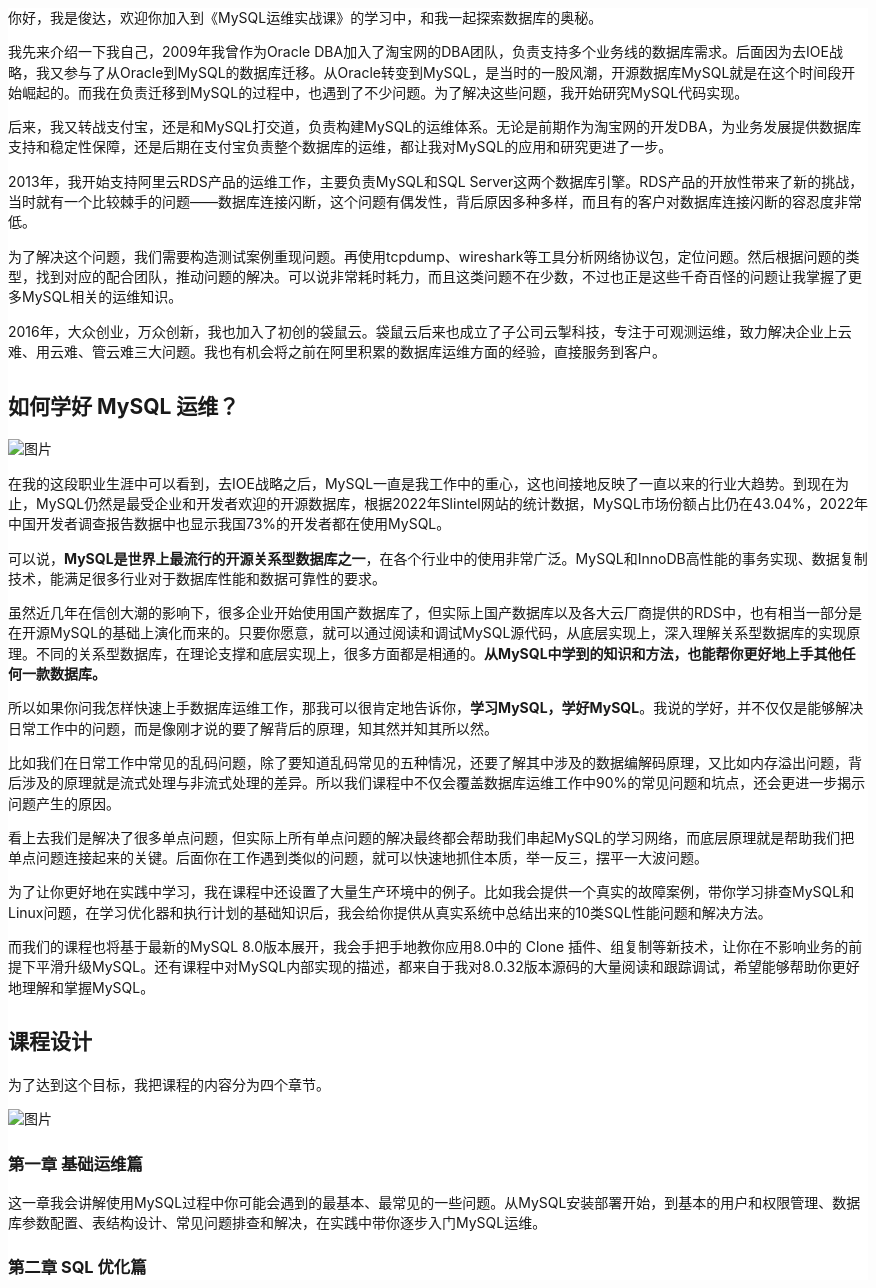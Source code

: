 你好，我是俊达，欢迎你加入到《MySQL运维实战课》的学习中，和我一起探索数据库的奥秘。

我先来介绍一下我自己，2009年我曾作为Oracle DBA加入了淘宝网的DBA团队，负责支持多个业务线的数据库需求。后面因为去IOE战略，我又参与了从Oracle到MySQL的数据库迁移。从Oracle转变到MySQL，是当时的一股风潮，开源数据库MySQL就是在这个时间段开始崛起的。而我在负责迁移到MySQL的过程中，也遇到了不少问题。为了解决这些问题，我开始研究MySQL代码实现。

后来，我又转战支付宝，还是和MySQL打交道，负责构建MySQL的运维体系。无论是前期作为淘宝网的开发DBA，为业务发展提供数据库支持和稳定性保障，还是后期在支付宝负责整个数据库的运维，都让我对MySQL的应用和研究更进了一步。

2013年，我开始支持阿里云RDS产品的运维工作，主要负责MySQL和SQL Server这两个数据库引擎。RDS产品的开放性带来了新的挑战，当时就有一个比较棘手的问题——数据库连接闪断，这个问题有偶发性，背后原因多种多样，而且有的客户对数据库连接闪断的容忍度非常低。

为了解决这个问题，我们需要构造测试案例重现问题。再使用tcpdump、wireshark等工具分析网络协议包，定位问题。然后根据问题的类型，找到对应的配合团队，推动问题的解决。可以说非常耗时耗力，而且这类问题不在少数，不过也正是这些千奇百怪的问题让我掌握了更多MySQL相关的运维知识。

2016年，大众创业，万众创新，我也加入了初创的袋鼠云。袋鼠云后来也成立了子公司云掣科技，专注于可观测运维，致力解决企业上云难、用云难、管云难三大问题。我也有机会将之前在阿里积累的数据库运维方面的经验，直接服务到客户。

## 如何学好 MySQL 运维？

![图片](https://static001.geekbang.org/resource/image/38/6a/38e4bcc4771a3f5a5eb932c0fe30ba6a.png?wh=1920x1226)

在我的这段职业生涯中可以看到，去IOE战略之后，MySQL一直是我工作中的重心，这也间接地反映了一直以来的行业大趋势。到现在为止，MySQL仍然是最受企业和开发者欢迎的开源数据库，根据2022年Slintel网站的统计数据，MySQL市场份额占比仍在43.04%，2022年中国开发者调查报告数据中也显示我国73%的开发者都在使用MySQL。

可以说，**MySQL是世界上最流行的开源关系型数据库之一**，在各个行业中的使用非常广泛。MySQL和InnoDB高性能的事务实现、数据复制技术，能满足很多行业对于数据库性能和数据可靠性的要求。

虽然近几年在信创大潮的影响下，很多企业开始使用国产数据库了，但实际上国产数据库以及各大云厂商提供的RDS中，也有相当一部分是在开源MySQL的基础上演化而来的。只要你愿意，就可以通过阅读和调试MySQL源代码，从底层实现上，深入理解关系型数据库的实现原理。不同的关系型数据库，在理论支撑和底层实现上，很多方面都是相通的。**从MySQL中学到的知识和方法，也能帮你更好地上手其他任何一款数据库。**

所以如果你问我怎样快速上手数据库运维工作，那我可以很肯定地告诉你，**学习MySQL，学好MySQL**。我说的学好，并不仅仅是能够解决日常工作中的问题，而是像刚才说的要了解背后的原理，知其然并知其所以然。

比如我们在日常工作中常见的乱码问题，除了要知道乱码常见的五种情况，还要了解其中涉及的数据编解码原理，又比如内存溢出问题，背后涉及的原理就是流式处理与非流式处理的差异。所以我们课程中不仅会覆盖数据库运维工作中90%的常见问题和坑点，还会更进一步揭示问题产生的原因。

看上去我们是解决了很多单点问题，但实际上所有单点问题的解决最终都会帮助我们串起MySQL的学习网络，而底层原理就是帮助我们把单点问题连接起来的关键。后面你在工作遇到类似的问题，就可以快速地抓住本质，举一反三，摆平一大波问题。

为了让你更好地在实践中学习，我在课程中还设置了大量生产环境中的例子。比如我会提供一个真实的故障案例，带你学习排查MySQL和Linux问题，在学习优化器和执行计划的基础知识后，我会给你提供从真实系统中总结出来的10类SQL性能问题和解决方法。

而我们的课程也将基于最新的MySQL 8.0版本展开，我会手把手地教你应用8.0中的 Clone 插件、组复制等新技术，让你在不影响业务的前提下平滑升级MySQL。还有课程中对MySQL内部实现的描述，都来自于我对8.0.32版本源码的大量阅读和跟踪调试，希望能够帮助你更好地理解和掌握MySQL。

## 课程设计

为了达到这个目标，我把课程的内容分为四个章节。

![图片](https://static001.geekbang.org/resource/image/b0/db/b014602d205e3e65460cffb9393e12db.jpg?wh=1920x1164)

### 第一章 基础运维篇

这一章我会讲解使用MySQL过程中你可能会遇到的最基本、最常见的一些问题。从MySQL安装部署开始，到基本的用户和权限管理、数据库参数配置、表结构设计、常见问题排查和解决，在实践中带你逐步入门MySQL运维。

### 第二章 SQL 优化篇
